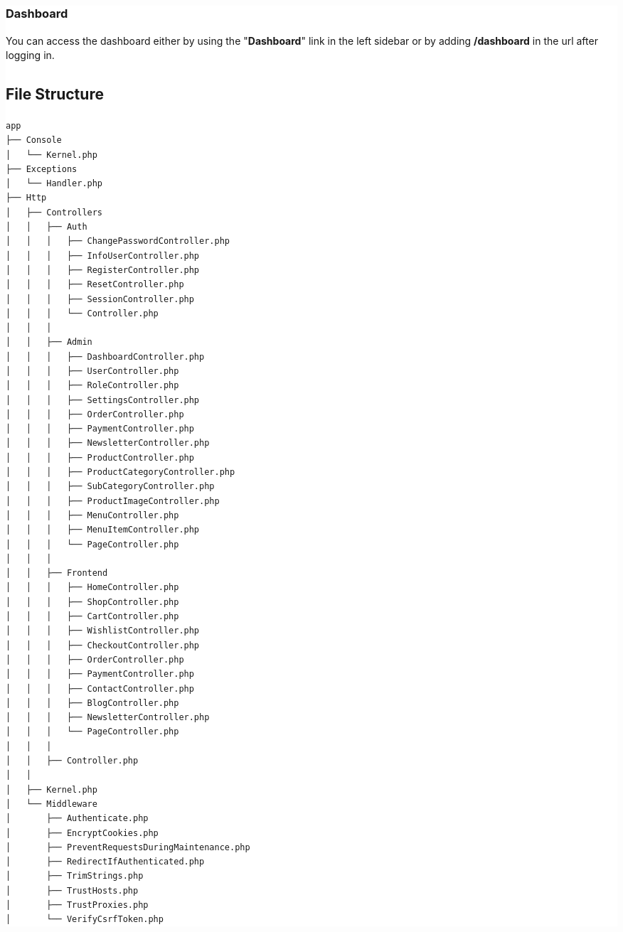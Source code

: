 ### Dashboard
You can access the dashboard either by using the "**Dashboard**" link in the left sidebar or by adding **/dashboard** in the url after logging in. 

## File Structure
```
app
├── Console
│   └── Kernel.php
├── Exceptions
│   └── Handler.php
├── Http
│   ├── Controllers
│   │   ├── Auth
│   │   │   ├── ChangePasswordController.php
│   │   │   ├── InfoUserController.php
│   │   │   ├── RegisterController.php
│   │   │   ├── ResetController.php
│   │   │   ├── SessionController.php
│   │   │   └── Controller.php
│   │   │
│   │   ├── Admin
│   │   │   ├── DashboardController.php
│   │   │   ├── UserController.php
│   │   │   ├── RoleController.php
│   │   │   ├── SettingsController.php
│   │   │   ├── OrderController.php
│   │   │   ├── PaymentController.php
│   │   │   ├── NewsletterController.php
│   │   │   ├── ProductController.php
│   │   │   ├── ProductCategoryController.php
│   │   │   ├── SubCategoryController.php
│   │   │   ├── ProductImageController.php
│   │   │   ├── MenuController.php
│   │   │   ├── MenuItemController.php
│   │   │   └── PageController.php
│   │   │
│   │   ├── Frontend
│   │   │   ├── HomeController.php
│   │   │   ├── ShopController.php
│   │   │   ├── CartController.php
│   │   │   ├── WishlistController.php
│   │   │   ├── CheckoutController.php
│   │   │   ├── OrderController.php
│   │   │   ├── PaymentController.php
│   │   │   ├── ContactController.php
│   │   │   ├── BlogController.php
│   │   │   ├── NewsletterController.php
│   │   │   └── PageController.php
│   │   │
│   │   ├── Controller.php
│   │
│   ├── Kernel.php
│   └── Middleware
│       ├── Authenticate.php
│       ├── EncryptCookies.php
│       ├── PreventRequestsDuringMaintenance.php
│       ├── RedirectIfAuthenticated.php
│       ├── TrimStrings.php
│       ├── TrustHosts.php
│       ├── TrustProxies.php
│       └── VerifyCsrfToken.php
```